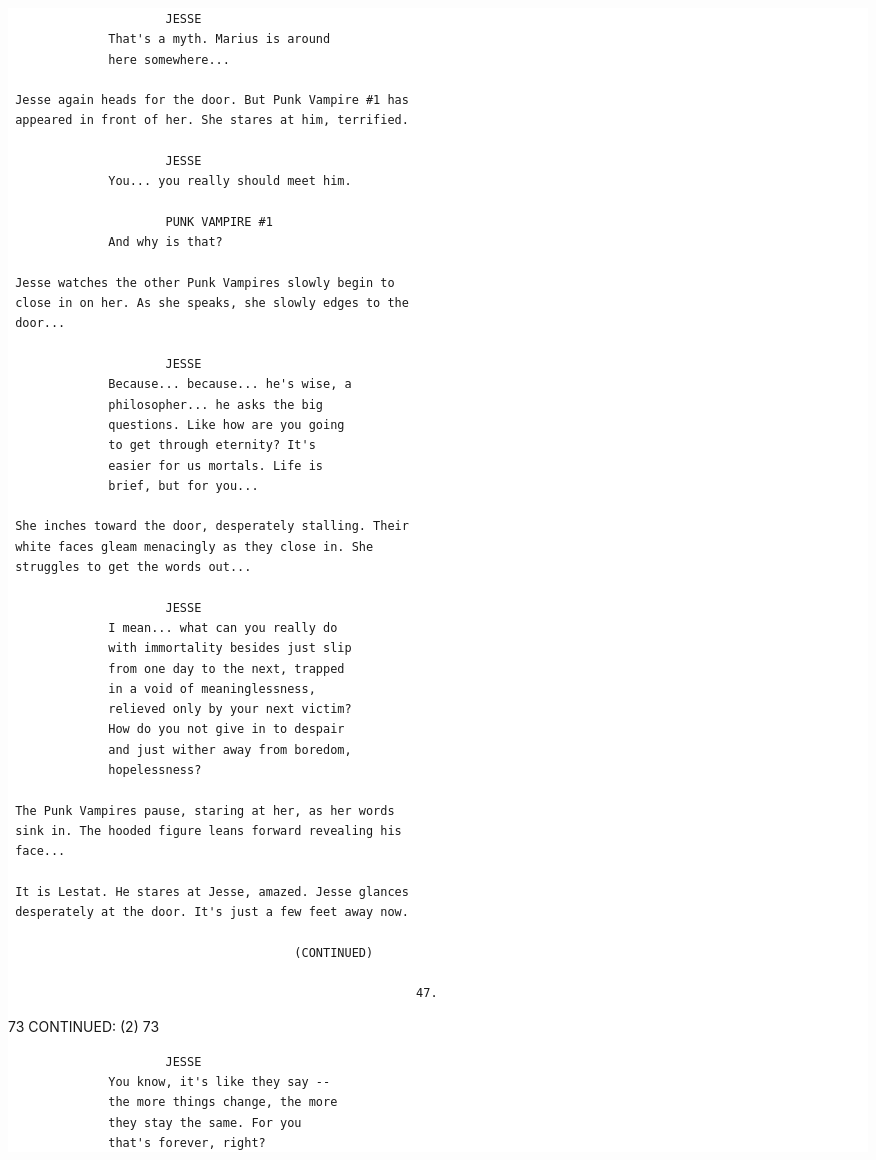                           JESSE
                  That's a myth. Marius is around
                  here somewhere...

     Jesse again heads for the door. But Punk Vampire #1 has
     appeared in front of her. She stares at him, terrified.

                          JESSE
                  You... you really should meet him.

                          PUNK VAMPIRE #1
                  And why is that?

     Jesse watches the other Punk Vampires slowly begin to
     close in on her. As she speaks, she slowly edges to the
     door...

                          JESSE
                  Because... because... he's wise, a
                  philosopher... he asks the big
                  questions. Like how are you going
                  to get through eternity? It's
                  easier for us mortals. Life is
                  brief, but for you...

     She inches toward the door, desperately stalling. Their
     white faces gleam menacingly as they close in. She
     struggles to get the words out...

                          JESSE
                  I mean... what can you really do
                  with immortality besides just slip
                  from one day to the next, trapped
                  in a void of meaninglessness,
                  relieved only by your next victim?
                  How do you not give in to despair
                  and just wither away from boredom,
                  hopelessness?

     The Punk Vampires pause, staring at her, as her words
     sink in. The hooded figure leans forward revealing his
     face...

     It is Lestat. He stares at Jesse, amazed. Jesse glances
     desperately at the door. It's just a few feet away now.

                                            (CONTINUED)

                                                             47.

73   CONTINUED:    (2)                                             73

                          JESSE
                  You know, it's like they say --
                  the more things change, the more
                  they stay the same. For you
                  that's forever, right?
